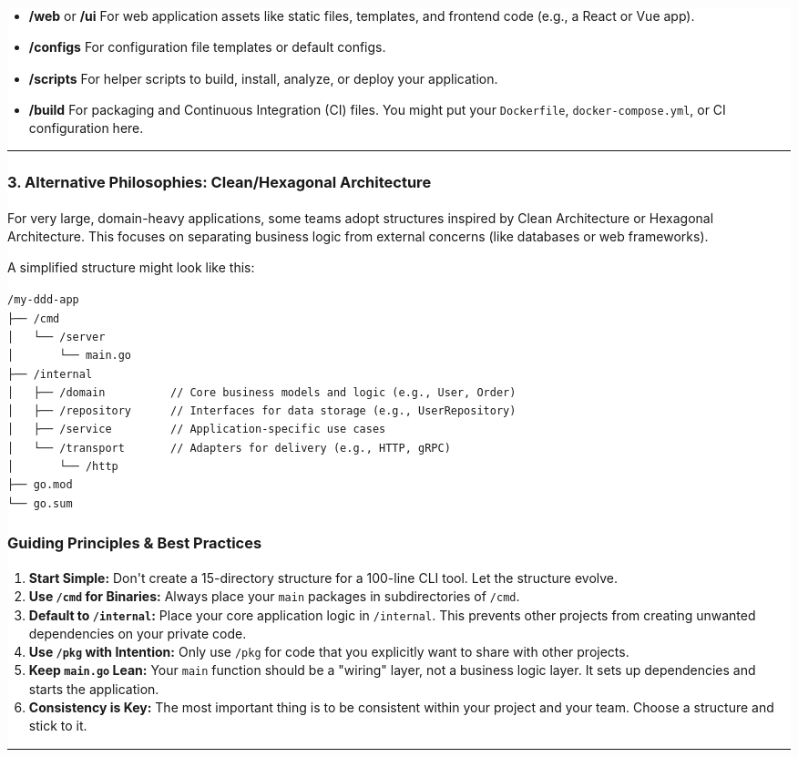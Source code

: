 *   **/web** or **/ui**
    For web application assets like static files, templates, and frontend code (e.g., a React or Vue app).

*   **/configs**
    For configuration file templates or default configs.

*   **/scripts**
    For helper scripts to build, install, analyze, or deploy your application.

*   **/build**
    For packaging and Continuous Integration (CI) files. You might put your `Dockerfile`, `docker-compose.yml`, or CI configuration here.

---

### 3. Alternative Philosophies: Clean/Hexagonal Architecture

For very large, domain-heavy applications, some teams adopt structures inspired by Clean Architecture or Hexagonal Architecture. This focuses on separating business logic from external concerns (like databases or web frameworks).

A simplified structure might look like this:

```
/my-ddd-app
├── /cmd
│   └── /server
│       └── main.go
├── /internal
│   ├── /domain          // Core business models and logic (e.g., User, Order)
│   ├── /repository      // Interfaces for data storage (e.g., UserRepository)
│   ├── /service         // Application-specific use cases
│   └── /transport       // Adapters for delivery (e.g., HTTP, gRPC)
│       └── /http
├── go.mod
└── go.sum
```

### Guiding Principles & Best Practices

1.  **Start Simple:** Don't create a 15-directory structure for a 100-line CLI tool. Let the structure evolve.
2.  **Use `/cmd` for Binaries:** Always place your `main` packages in subdirectories of `/cmd`.
3.  **Default to `/internal`:** Place your core application logic in `/internal`. This prevents other projects from creating unwanted dependencies on your private code.
4.  **Use `/pkg` with Intention:** Only use `/pkg` for code that you explicitly want to share with other projects.
5.  **Keep `main.go` Lean:** Your `main` function should be a "wiring" layer, not a business logic layer. It sets up dependencies and starts the application.
6.  **Consistency is Key:** The most important thing is to be consistent within your project and your team. Choose a structure and stick to it.


---